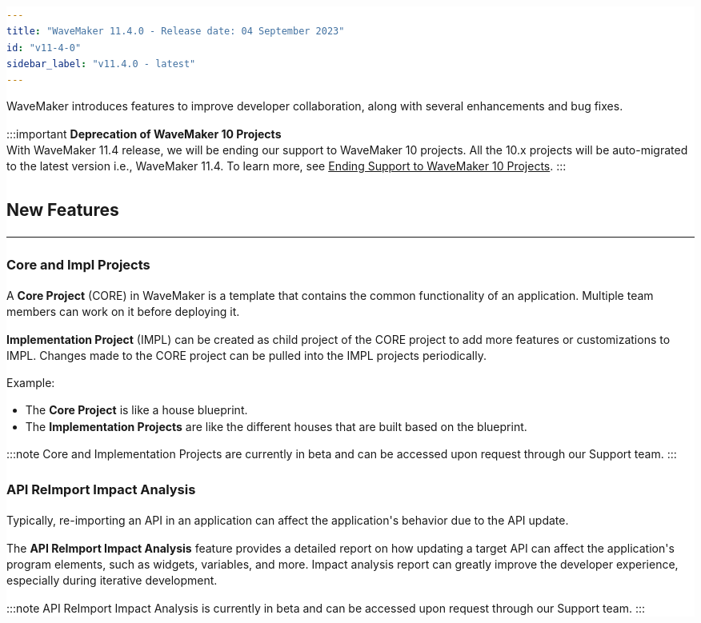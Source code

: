 ```yaml
---
title: "WaveMaker 11.4.0 - Release date: 04 September 2023"
id: "v11-4-0"
sidebar_label: "v11.4.0 - latest"
---
```


WaveMaker introduces features to improve developer collaboration, along with several enhancements and bug fixes.

:::important
**Deprecation of WaveMaker 10 Projects**  
With WaveMaker 11.4 release, we will be ending our support to WaveMaker 10 projects. All the 10.x projects will be auto-migrated to the latest version i.e., WaveMaker 11.4. To learn more, see [Ending Support to WaveMaker 10 Projects](/learn/blog/2023/08/11/wavemaker10x-end-of-support).
:::

## New Features

---

### Core and Impl Projects

A **Core Project** (CORE) in WaveMaker is a template that contains the common functionality of an application. Multiple team members can work on it before deploying it. 

**Implementation Project** (IMPL) can be created as child project of the CORE project to add more features or customizations to IMPL. Changes made to the CORE project can be pulled into the IMPL projects periodically.

Example: 
- The **Core Project** is like a house blueprint.
- The **Implementation Projects** are like the different houses that are built based on the blueprint.

:::note
Core and Implementation Projects are currently in beta and can be accessed upon request through our Support team.
:::

### API ReImport Impact Analysis

Typically, re-importing an API in an application can affect the application's behavior due to the API update.

The **API ReImport Impact Analysis** feature provides a detailed report on how updating a target API can affect the application's program elements, such as widgets, variables, and more. Impact analysis report can greatly improve the developer experience, especially during iterative development.

:::note
API ReImport Impact Analysis is currently in beta and can be accessed upon request through our Support team.
:::
